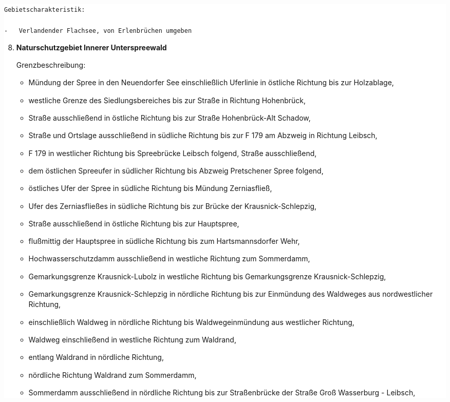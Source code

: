 


    Gebietscharakteristik:

    -   Verlandender Flachsee, von Erlenbrüchen umgeben





8.  **Naturschutzgebiet Innerer Unterspreewald**

    Grenzbeschreibung:

    -   Mündung der Spree in den Neuendorfer See einschließlich Uferlinie in östliche Richtung bis zur Holzablage,


    -   westliche Grenze des Siedlungsbereiches bis zur Straße in Richtung Hohenbrück,


    -   Straße ausschließend in östliche Richtung bis zur Straße Hohenbrück-Alt Schadow,


    -   Straße und Ortslage ausschließend in südliche Richtung bis zur F 179 am Abzweig in Richtung Leibsch,


    -   F 179 in westlicher Richtung bis Spreebrücke Leibsch folgend, Straße ausschließend,


    -   dem östlichen Spreeufer in südlicher Richtung bis Abzweig Pretschener Spree folgend,


    -   östliches Ufer der Spree in südliche Richtung bis Mündung Zerniasfließ,


    -   Ufer des Zerniasfließes in südliche Richtung bis zur Brücke der Krausnick-Schlepzig,


    -   Straße ausschließend in östliche Richtung bis zur Hauptspree,


    -   flußmittig der Hauptspree in südliche Richtung bis zum Hartsmannsdorfer Wehr,


    -   Hochwasserschutzdamm ausschließend in westliche Richtung zum Sommerdamm,


    -   Gemarkungsgrenze Krausnick-Lubolz in westliche Richtung bis Gemarkungsgrenze Krausnick-Schlepzig,


    -   Gemarkungsgrenze Krausnick-Schlepzig in nördliche Richtung bis zur Einmündung des Waldweges aus nordwestlicher Richtung,


    -   einschließlich Waldweg in nördliche Richtung bis Waldwegeinmündung aus westlicher Richtung,


    -   Waldweg einschließend in westliche Richtung zum Waldrand,


    -   entlang Waldrand in nördliche Richtung,


    -   nördliche Richtung Waldrand zum Sommerdamm,


    -   Sommerdamm ausschließend in nördliche Richtung bis zur Straßenbrücke der Straße Groß Wasserburg - Leibsch,
